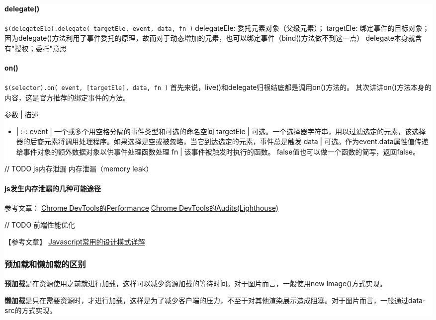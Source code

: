 #### delegate()
`$(delegateEle).delegate( targetEle, event, data, fn )`
delegateEle: 委托元素对象（父级元素）；
targetEle: 绑定事件的目标对象；
因为delegate()方法利用了事件委托的原理，故而对于动态增加的元素，也可以绑定事件（bind()方法做不到这一点）
delegate本身就含有"授权；委托"意思

#### on()
`$(selector).on( event, [targetEle], data, fn )`
首先来说，live()和delegate归根结底都是调用on()方法的。
其次讲讲on()方法本身的内容，这是官方推荐的绑定事件的方法。

参数 | 描述 
- | :-: 
event | 一个或多个用空格分隔的事件类型和可选的命名空间
targetEle | 可选。一个选择器字符串，用以过滤选定的元素，该选择器的后裔元素将调用处理程序。如果选择是空或被忽略，当它到达选定的元素，事件总是触发 
data | 可选。作为event.data属性值传递给事件对象的额外数据对象以供事件处理函数处理
fn |  该事件被触发时执行的函数。 false值也可以做一个函数的简写，返回false。



// TODO js内存泄漏
内存泄漏（memory leak）
#### js发生内存泄漏的几种可能途径

参考文章：
[Chrome DevTools的Performance](https://nicholaslee119.github.io/2017/10/04/Chrome-Devtool-Performance%E4%BD%BF%E7%94%A8%E6%8C%87%E5%8D%97/)
[Chrome DevTools的Audits(Lighthouse)](http://top.css88.com/archives/1598)

// TODO 前端性能优化



【参考文章】
[Javascript常用的设计模式详解](http://www.cnblogs.com/tugenhua0707/p/5198407.html)

### 预加载和懒加载的区别
**预加载**是在资源使用之前就进行加载，这样可以减少资源加载的等待时间。对于图片而言，一般使用new Image()方式实现。

**懒加载**是只在需要资源时，才进行加载，这样是为了减少客户端的压力，不至于对其他渲染展示造成阻塞。对于图片而言，一般通过data-src的方式实现。

